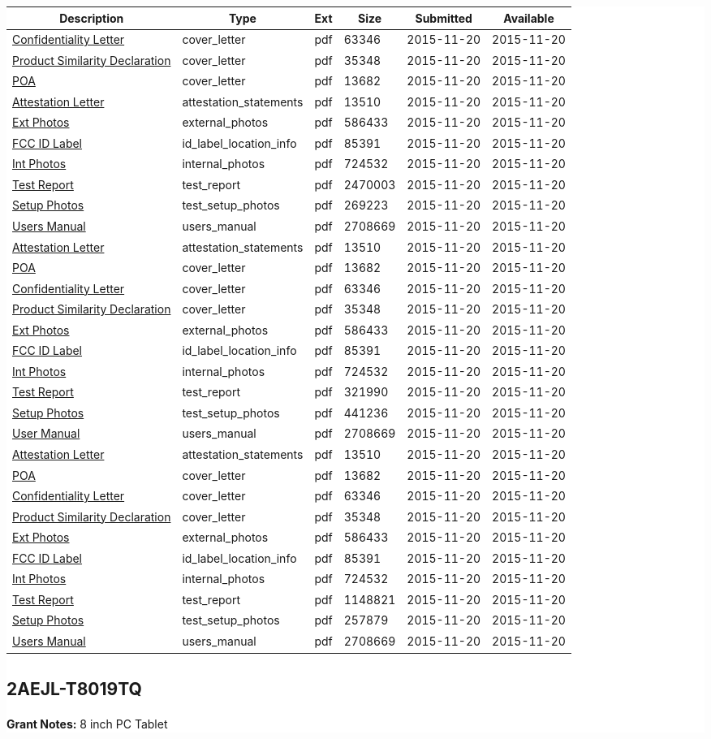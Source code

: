 | Description | Type | Ext | Size | Submitted | Available |
| ----------- | ---- | --- | ---- | --------- | --------- |
| [Confidentiality Letter](2AEJLSPRING8/c2af99ef3a5b3688dbd67a3557312557/2817884.pdf) | cover_letter | pdf | 63346 | 2015-11-20 | 2015-11-20 |
| [Product Similarity Declaration](2AEJLSPRING8/c2af99ef3a5b3688dbd67a3557312557/2817885.pdf) | cover_letter | pdf | 35348 | 2015-11-20 | 2015-11-20 |
| [POA](2AEJLSPRING8/c2af99ef3a5b3688dbd67a3557312557/2817883.pdf) | cover_letter | pdf | 13682 | 2015-11-20 | 2015-11-20 |
| [Attestation Letter](2AEJLSPRING8/c2af99ef3a5b3688dbd67a3557312557/2817886.pdf) | attestation_statements | pdf | 13510 | 2015-11-20 | 2015-11-20 |
| [Ext Photos](2AEJLSPRING8/c2af99ef3a5b3688dbd67a3557312557/2817888.pdf) | external_photos | pdf | 586433 | 2015-11-20 | 2015-11-20 |
| [FCC ID Label](2AEJLSPRING8/c2af99ef3a5b3688dbd67a3557312557/2817889.pdf) | id_label_location_info | pdf | 85391 | 2015-11-20 | 2015-11-20 |
| [Int Photos](2AEJLSPRING8/c2af99ef3a5b3688dbd67a3557312557/2817895.pdf) | internal_photos | pdf | 724532 | 2015-11-20 | 2015-11-20 |
| [Test Report](2AEJLSPRING8/c2af99ef3a5b3688dbd67a3557312557/2817892.pdf) | test_report | pdf | 2470003 | 2015-11-20 | 2015-11-20 |
| [Setup Photos](2AEJLSPRING8/c2af99ef3a5b3688dbd67a3557312557/2817893.pdf) | test_setup_photos | pdf | 269223 | 2015-11-20 | 2015-11-20 |
| [Users Manual](2AEJLSPRING8/c2af99ef3a5b3688dbd67a3557312557/2817894.pdf) | users_manual | pdf | 2708669 | 2015-11-20 | 2015-11-20 |
| [Attestation Letter](2AEJLSPRING8/5db72159e09e37aa7645ae2ea171fc71/2817886.pdf) | attestation_statements | pdf | 13510 | 2015-11-20 | 2015-11-20 |
| [POA](2AEJLSPRING8/5db72159e09e37aa7645ae2ea171fc71/2817883.pdf) | cover_letter | pdf | 13682 | 2015-11-20 | 2015-11-20 |
| [Confidentiality Letter](2AEJLSPRING8/5db72159e09e37aa7645ae2ea171fc71/2817884.pdf) | cover_letter | pdf | 63346 | 2015-11-20 | 2015-11-20 |
| [Product Similarity Declaration](2AEJLSPRING8/5db72159e09e37aa7645ae2ea171fc71/2817885.pdf) | cover_letter | pdf | 35348 | 2015-11-20 | 2015-11-20 |
| [Ext Photos](2AEJLSPRING8/5db72159e09e37aa7645ae2ea171fc71/2817888.pdf) | external_photos | pdf | 586433 | 2015-11-20 | 2015-11-20 |
| [FCC ID Label](2AEJLSPRING8/5db72159e09e37aa7645ae2ea171fc71/2817889.pdf) | id_label_location_info | pdf | 85391 | 2015-11-20 | 2015-11-20 |
| [Int Photos](2AEJLSPRING8/5db72159e09e37aa7645ae2ea171fc71/2817895.pdf) | internal_photos | pdf | 724532 | 2015-11-20 | 2015-11-20 |
| [Test Report](2AEJLSPRING8/5db72159e09e37aa7645ae2ea171fc71/2817906.pdf) | test_report | pdf | 321990 | 2015-11-20 | 2015-11-20 |
| [Setup Photos](2AEJLSPRING8/5db72159e09e37aa7645ae2ea171fc71/2817907.pdf) | test_setup_photos | pdf | 441236 | 2015-11-20 | 2015-11-20 |
| [User Manual](2AEJLSPRING8/5db72159e09e37aa7645ae2ea171fc71/2817894.pdf) | users_manual | pdf | 2708669 | 2015-11-20 | 2015-11-20 |
| [Attestation Letter](2AEJLSPRING8/fd1e6732817305ff19a55270a6d50f03/2817886.pdf) | attestation_statements | pdf | 13510 | 2015-11-20 | 2015-11-20 |
| [POA](2AEJLSPRING8/fd1e6732817305ff19a55270a6d50f03/2817883.pdf) | cover_letter | pdf | 13682 | 2015-11-20 | 2015-11-20 |
| [Confidentiality Letter](2AEJLSPRING8/fd1e6732817305ff19a55270a6d50f03/2817884.pdf) | cover_letter | pdf | 63346 | 2015-11-20 | 2015-11-20 |
| [Product Similarity Declaration](2AEJLSPRING8/fd1e6732817305ff19a55270a6d50f03/2817885.pdf) | cover_letter | pdf | 35348 | 2015-11-20 | 2015-11-20 |
| [Ext Photos](2AEJLSPRING8/fd1e6732817305ff19a55270a6d50f03/2817888.pdf) | external_photos | pdf | 586433 | 2015-11-20 | 2015-11-20 |
| [FCC ID Label](2AEJLSPRING8/fd1e6732817305ff19a55270a6d50f03/2817889.pdf) | id_label_location_info | pdf | 85391 | 2015-11-20 | 2015-11-20 |
| [Int Photos](2AEJLSPRING8/fd1e6732817305ff19a55270a6d50f03/2817895.pdf) | internal_photos | pdf | 724532 | 2015-11-20 | 2015-11-20 |
| [Test Report](2AEJLSPRING8/fd1e6732817305ff19a55270a6d50f03/2817925.pdf) | test_report | pdf | 1148821 | 2015-11-20 | 2015-11-20 |
| [Setup Photos](2AEJLSPRING8/fd1e6732817305ff19a55270a6d50f03/2817926.pdf) | test_setup_photos | pdf | 257879 | 2015-11-20 | 2015-11-20 |
| [Users Manual](2AEJLSPRING8/fd1e6732817305ff19a55270a6d50f03/2817894.pdf) | users_manual | pdf | 2708669 | 2015-11-20 | 2015-11-20 |
## 2AEJL-T8019TQ
**Grant Notes:** 8 inch PC Tablet
